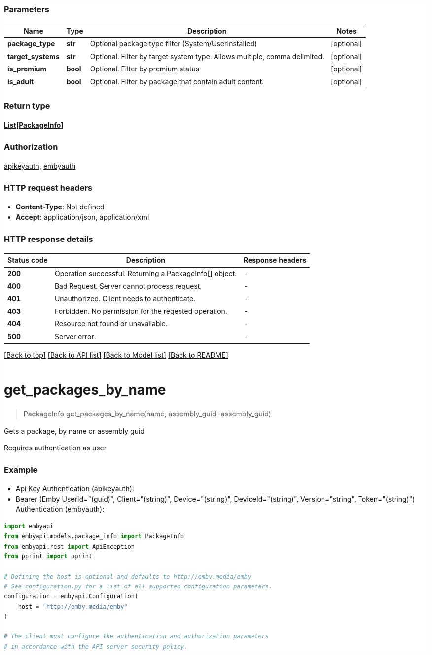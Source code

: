 

### Parameters


Name | Type | Description  | Notes
------------- | ------------- | ------------- | -------------
 **package_type** | **str**| Optional package type filter (System/UserInstalled) | [optional] 
 **target_systems** | **str**| Optional. Filter by target system type. Allows multiple, comma delimited. | [optional] 
 **is_premium** | **bool**| Optional. Filter by premium status | [optional] 
 **is_adult** | **bool**| Optional. Filter by package that contain adult content. | [optional] 

### Return type

[**List[PackageInfo]**](PackageInfo.md)

### Authorization

[apikeyauth](../README.md#apikeyauth), [embyauth](../README.md#embyauth)

### HTTP request headers

 - **Content-Type**: Not defined
 - **Accept**: application/json, application/xml

### HTTP response details

| Status code | Description | Response headers |
|-------------|-------------|------------------|
**200** | Operation successful. Returning a PackageInfo[] object. |  -  |
**400** | Bad Request. Server cannot process request. |  -  |
**401** | Unauthorized. Client needs to authenticate. |  -  |
**403** | Forbidden. No permission for the reqested operation. |  -  |
**404** | Resource not found or unavailable. |  -  |
**500** | Server error. |  -  |

[[Back to top]](#) [[Back to API list]](../README.md#documentation-for-api-endpoints) [[Back to Model list]](../README.md#documentation-for-models) [[Back to README]](../README.md)

# **get_packages_by_name**
> PackageInfo get_packages_by_name(name, assembly_guid=assembly_guid)

Gets a package, by name or assembly guid

Requires authentication as user

### Example

* Api Key Authentication (apikeyauth):
* Bearer (Emby UserId="(guid)", Client="(string)", Device="(string)", DeviceId="(string)", Version="string", Token="(string)") Authentication (embyauth):

```python
import embyapi
from embyapi.models.package_info import PackageInfo
from embyapi.rest import ApiException
from pprint import pprint

# Defining the host is optional and defaults to http://emby.media/emby
# See configuration.py for a list of all supported configuration parameters.
configuration = embyapi.Configuration(
    host = "http://emby.media/emby"
)

# The client must configure the authentication and authorization parameters
# in accordance with the API server security policy.
```